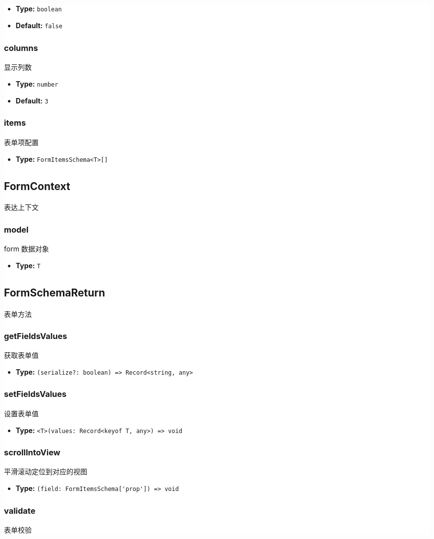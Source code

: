 
- **Type:** `boolean`


- **Default:** `false`

### columns
显示列数


- **Type:** `number`


- **Default:** `3`

### items
表单项配置


- **Type:** `FormItemsSchema<T>[]`


## FormContext 

表达上下文

### model
form 数据对象


- **Type:** `T`


## FormSchemaReturn 

表单方法

### getFieldsValues
获取表单值


- **Type:** `(serialize?: boolean) => Record<string, any>`


### setFieldsValues
设置表单值


- **Type:** `<T>(values: Record<keyof T, any>) => void`


### scrollIntoView
平滑滚动定位到对应的视图


- **Type:** `(field: FormItemsSchema['prop']) => void`


### validate
表单校验
